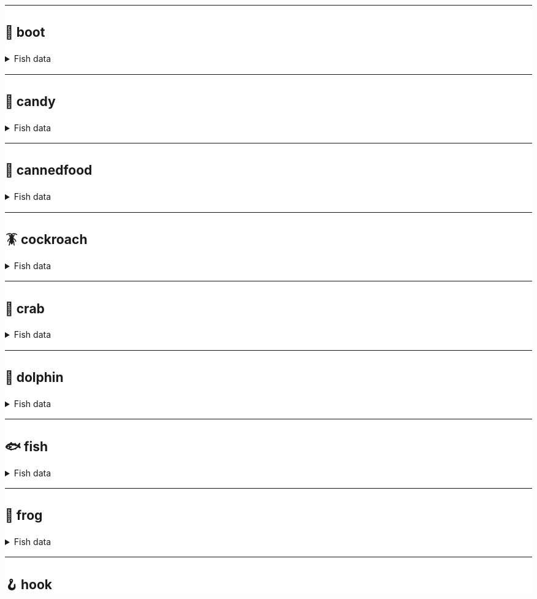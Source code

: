 ---------------

## 👢 boot

<details><summary>Fish data</summary></details>

---------------

## 🍬 candy

<details><summary>Fish data</summary></details>

---------------

## 🥫 cannedfood

<details><summary>Fish data</summary></details>

---------------

## 🪳 cockroach

<details><summary>Fish data</summary></details>

---------------

## 🦀 crab

<details><summary>Fish data</summary></details>

---------------

## 🐬 dolphin

<details><summary>Fish data</summary></details>

---------------

## 🐟 fish

<details><summary>Fish data</summary></details>

---------------

## 🐸 frog

<details><summary>Fish data</summary></details>

---------------

## 🪝 hook
